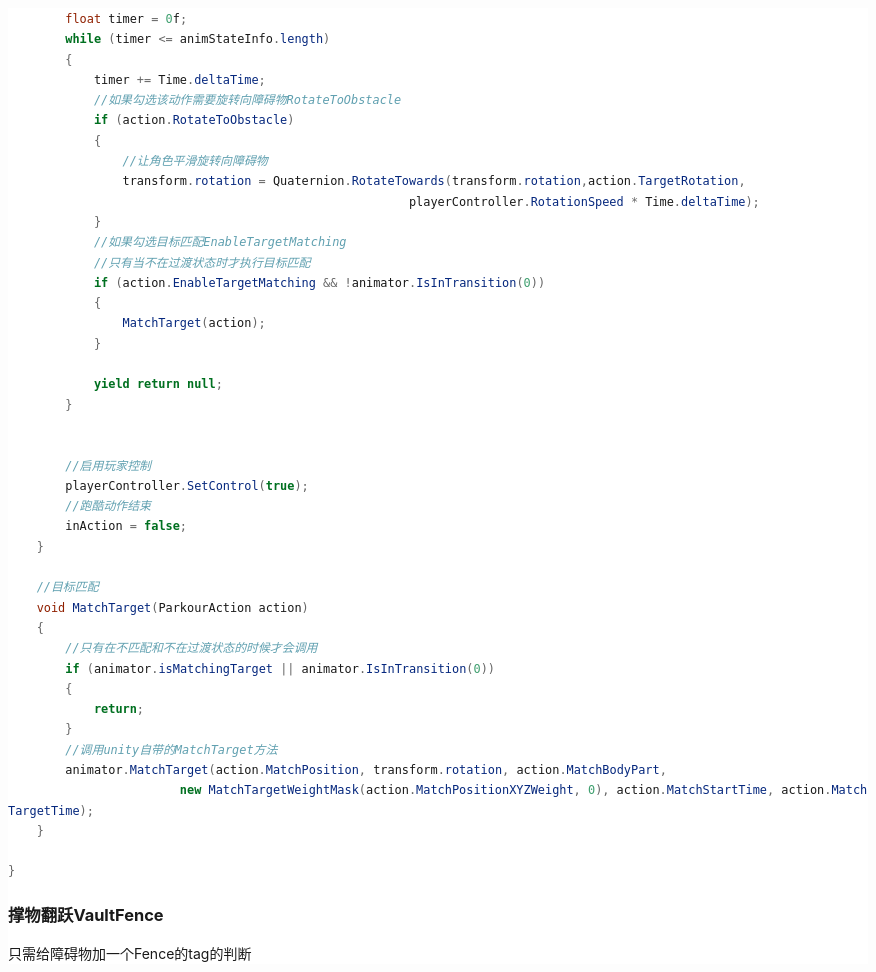 ```csharp
        float timer = 0f;
        while (timer <= animStateInfo.length)
        {
            timer += Time.deltaTime;
            //如果勾选该动作需要旋转向障碍物RotateToObstacle
            if (action.RotateToObstacle)
            {
                //让角色平滑旋转向障碍物
                transform.rotation = Quaternion.RotateTowards(transform.rotation,action.TargetRotation, 
                                                        playerController.RotationSpeed * Time.deltaTime);
            }
            //如果勾选目标匹配EnableTargetMatching
            //只有当不在过渡状态时才执行目标匹配
            if (action.EnableTargetMatching && !animator.IsInTransition(0))
            {
                MatchTarget(action);
            }

            yield return null;
        }


        //启用玩家控制
        playerController.SetControl(true);
        //跑酷动作结束
        inAction = false;
    }

    //目标匹配
    void MatchTarget(ParkourAction action)
    {
        //只有在不匹配和不在过渡状态的时候才会调用
        if (animator.isMatchingTarget || animator.IsInTransition(0))
        {
            return;
        }
        //调用unity自带的MatchTarget方法
        animator.MatchTarget(action.MatchPosition, transform.rotation, action.MatchBodyPart, 
                        new MatchTargetWeightMask(action.MatchPositionXYZWeight, 0), action.MatchStartTime, action.MatchTargetTime);
    }

}

```

### 撑物翻跃VaultFence

只需给障碍物加一个Fence的tag的判断
